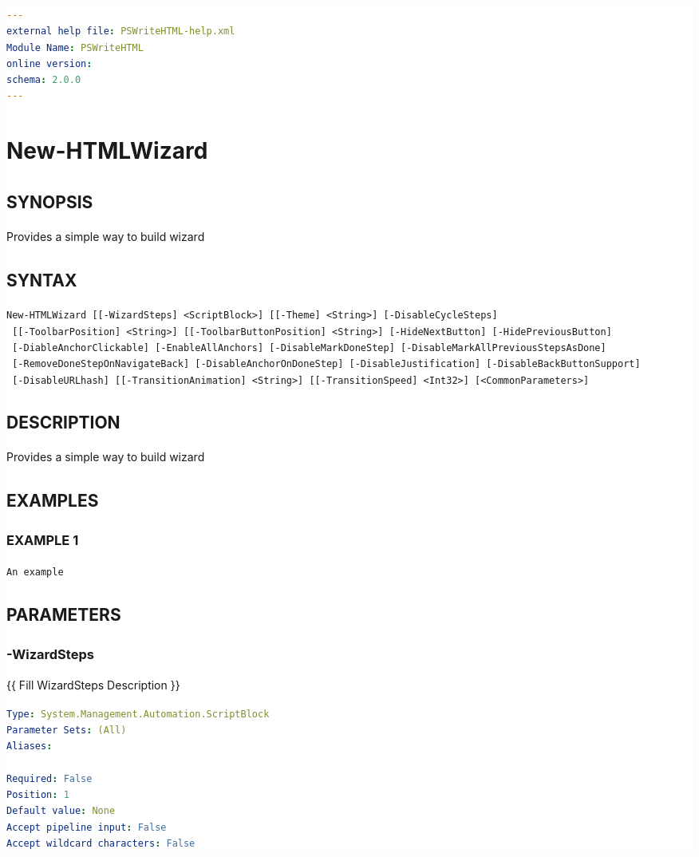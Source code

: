 ```yaml
---
external help file: PSWriteHTML-help.xml
Module Name: PSWriteHTML
online version:
schema: 2.0.0
---
```


# New-HTMLWizard

## SYNOPSIS
Provides a simple way to build wizard

## SYNTAX

```
New-HTMLWizard [[-WizardSteps] <ScriptBlock>] [[-Theme] <String>] [-DisableCycleSteps]
 [[-ToolbarPosition] <String>] [[-ToolbarButtonPosition] <String>] [-HideNextButton] [-HidePreviousButton]
 [-DiableAnchorClickable] [-EnableAllAnchors] [-DisableMarkDoneStep] [-DisableMarkAllPreviousStepsAsDone]
 [-RemoveDoneStepOnNavigateBack] [-DisableAnchorOnDoneStep] [-DisableJustification] [-DisableBackButtonSupport]
 [-DisableURLhash] [[-TransitionAnimation] <String>] [[-TransitionSpeed] <Int32>] [<CommonParameters>]
```

## DESCRIPTION
Provides a simple way to build wizard

## EXAMPLES

### EXAMPLE 1
```
An example
```

## PARAMETERS

### -WizardSteps
{{ Fill WizardSteps Description }}

```yaml
Type: System.Management.Automation.ScriptBlock
Parameter Sets: (All)
Aliases:

Required: False
Position: 1
Default value: None
Accept pipeline input: False
Accept wildcard characters: False
```
